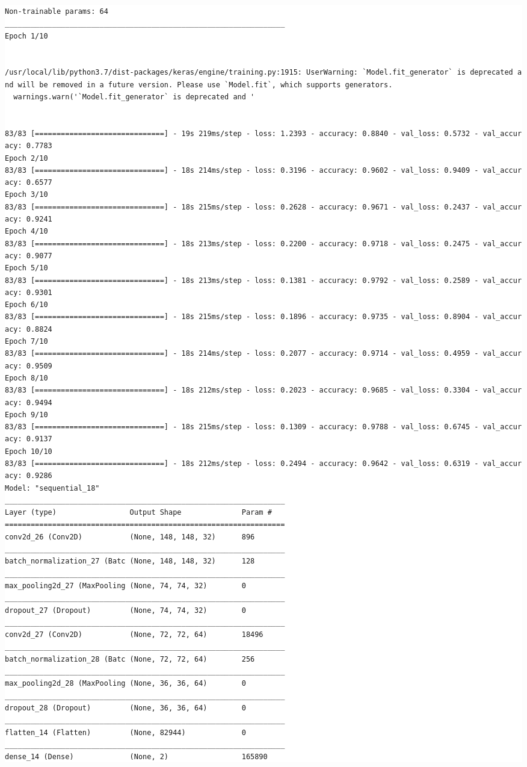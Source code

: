    Non-trainable params: 64
    _________________________________________________________________
    Epoch 1/10
    

    /usr/local/lib/python3.7/dist-packages/keras/engine/training.py:1915: UserWarning: `Model.fit_generator` is deprecated and will be removed in a future version. Please use `Model.fit`, which supports generators.
      warnings.warn('`Model.fit_generator` is deprecated and '
    

    83/83 [==============================] - 19s 219ms/step - loss: 1.2393 - accuracy: 0.8840 - val_loss: 0.5732 - val_accuracy: 0.7783
    Epoch 2/10
    83/83 [==============================] - 18s 214ms/step - loss: 0.3196 - accuracy: 0.9602 - val_loss: 0.9409 - val_accuracy: 0.6577
    Epoch 3/10
    83/83 [==============================] - 18s 215ms/step - loss: 0.2628 - accuracy: 0.9671 - val_loss: 0.2437 - val_accuracy: 0.9241
    Epoch 4/10
    83/83 [==============================] - 18s 213ms/step - loss: 0.2200 - accuracy: 0.9718 - val_loss: 0.2475 - val_accuracy: 0.9077
    Epoch 5/10
    83/83 [==============================] - 18s 213ms/step - loss: 0.1381 - accuracy: 0.9792 - val_loss: 0.2589 - val_accuracy: 0.9301
    Epoch 6/10
    83/83 [==============================] - 18s 215ms/step - loss: 0.1896 - accuracy: 0.9735 - val_loss: 0.8904 - val_accuracy: 0.8824
    Epoch 7/10
    83/83 [==============================] - 18s 214ms/step - loss: 0.2077 - accuracy: 0.9714 - val_loss: 0.4959 - val_accuracy: 0.9509
    Epoch 8/10
    83/83 [==============================] - 18s 212ms/step - loss: 0.2023 - accuracy: 0.9685 - val_loss: 0.3304 - val_accuracy: 0.9494
    Epoch 9/10
    83/83 [==============================] - 18s 215ms/step - loss: 0.1309 - accuracy: 0.9788 - val_loss: 0.6745 - val_accuracy: 0.9137
    Epoch 10/10
    83/83 [==============================] - 18s 212ms/step - loss: 0.2494 - accuracy: 0.9642 - val_loss: 0.6319 - val_accuracy: 0.9286
    Model: "sequential_18"
    _________________________________________________________________
    Layer (type)                 Output Shape              Param #   
    =================================================================
    conv2d_26 (Conv2D)           (None, 148, 148, 32)      896       
    _________________________________________________________________
    batch_normalization_27 (Batc (None, 148, 148, 32)      128       
    _________________________________________________________________
    max_pooling2d_27 (MaxPooling (None, 74, 74, 32)        0         
    _________________________________________________________________
    dropout_27 (Dropout)         (None, 74, 74, 32)        0         
    _________________________________________________________________
    conv2d_27 (Conv2D)           (None, 72, 72, 64)        18496     
    _________________________________________________________________
    batch_normalization_28 (Batc (None, 72, 72, 64)        256       
    _________________________________________________________________
    max_pooling2d_28 (MaxPooling (None, 36, 36, 64)        0         
    _________________________________________________________________
    dropout_28 (Dropout)         (None, 36, 36, 64)        0         
    _________________________________________________________________
    flatten_14 (Flatten)         (None, 82944)             0         
    _________________________________________________________________
    dense_14 (Dense)             (None, 2)                 165890    